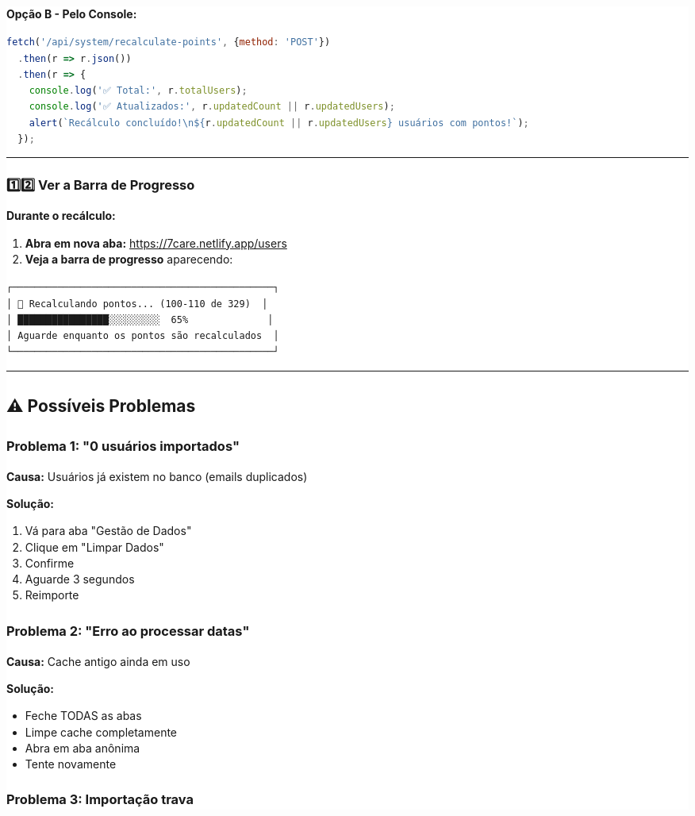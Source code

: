 **Opção B - Pelo Console:**
```javascript
fetch('/api/system/recalculate-points', {method: 'POST'})
  .then(r => r.json())
  .then(r => {
    console.log('✅ Total:', r.totalUsers);
    console.log('✅ Atualizados:', r.updatedCount || r.updatedUsers);
    alert(`Recálculo concluído!\n${r.updatedCount || r.updatedUsers} usuários com pontos!`);
  });
```

---

### 1️⃣2️⃣ Ver a Barra de Progresso

**Durante o recálculo:**

1. **Abra em nova aba:** https://7care.netlify.app/users
2. **Veja a barra de progresso** aparecendo:

```
┌──────────────────────────────────────────────┐
│ 🔄 Recalculando pontos... (100-110 de 329)  │
│ ████████████████░░░░░░░░░  65%              │
│ Aguarde enquanto os pontos são recalculados  │
└──────────────────────────────────────────────┘
```

---

## ⚠️ Possíveis Problemas

### Problema 1: "0 usuários importados"

**Causa:** Usuários já existem no banco (emails duplicados)

**Solução:**
1. Vá para aba "Gestão de Dados"
2. Clique em "Limpar Dados"
3. Confirme
4. Aguarde 3 segundos
5. Reimporte

### Problema 2: "Erro ao processar datas"

**Causa:** Cache antigo ainda em uso

**Solução:**
- Feche TODAS as abas
- Limpe cache completamente
- Abra em aba anônima
- Tente novamente

### Problema 3: Importação trava
